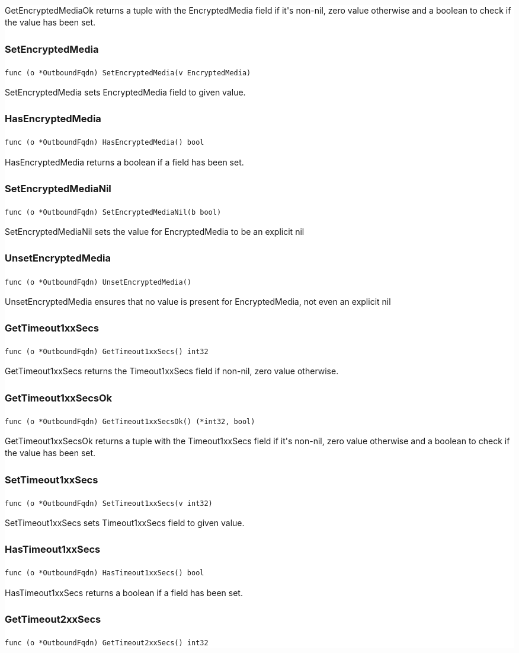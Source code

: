 GetEncryptedMediaOk returns a tuple with the EncryptedMedia field if it's non-nil, zero value otherwise
and a boolean to check if the value has been set.

### SetEncryptedMedia

`func (o *OutboundFqdn) SetEncryptedMedia(v EncryptedMedia)`

SetEncryptedMedia sets EncryptedMedia field to given value.

### HasEncryptedMedia

`func (o *OutboundFqdn) HasEncryptedMedia() bool`

HasEncryptedMedia returns a boolean if a field has been set.

### SetEncryptedMediaNil

`func (o *OutboundFqdn) SetEncryptedMediaNil(b bool)`

 SetEncryptedMediaNil sets the value for EncryptedMedia to be an explicit nil

### UnsetEncryptedMedia
`func (o *OutboundFqdn) UnsetEncryptedMedia()`

UnsetEncryptedMedia ensures that no value is present for EncryptedMedia, not even an explicit nil
### GetTimeout1xxSecs

`func (o *OutboundFqdn) GetTimeout1xxSecs() int32`

GetTimeout1xxSecs returns the Timeout1xxSecs field if non-nil, zero value otherwise.

### GetTimeout1xxSecsOk

`func (o *OutboundFqdn) GetTimeout1xxSecsOk() (*int32, bool)`

GetTimeout1xxSecsOk returns a tuple with the Timeout1xxSecs field if it's non-nil, zero value otherwise
and a boolean to check if the value has been set.

### SetTimeout1xxSecs

`func (o *OutboundFqdn) SetTimeout1xxSecs(v int32)`

SetTimeout1xxSecs sets Timeout1xxSecs field to given value.

### HasTimeout1xxSecs

`func (o *OutboundFqdn) HasTimeout1xxSecs() bool`

HasTimeout1xxSecs returns a boolean if a field has been set.

### GetTimeout2xxSecs

`func (o *OutboundFqdn) GetTimeout2xxSecs() int32`
